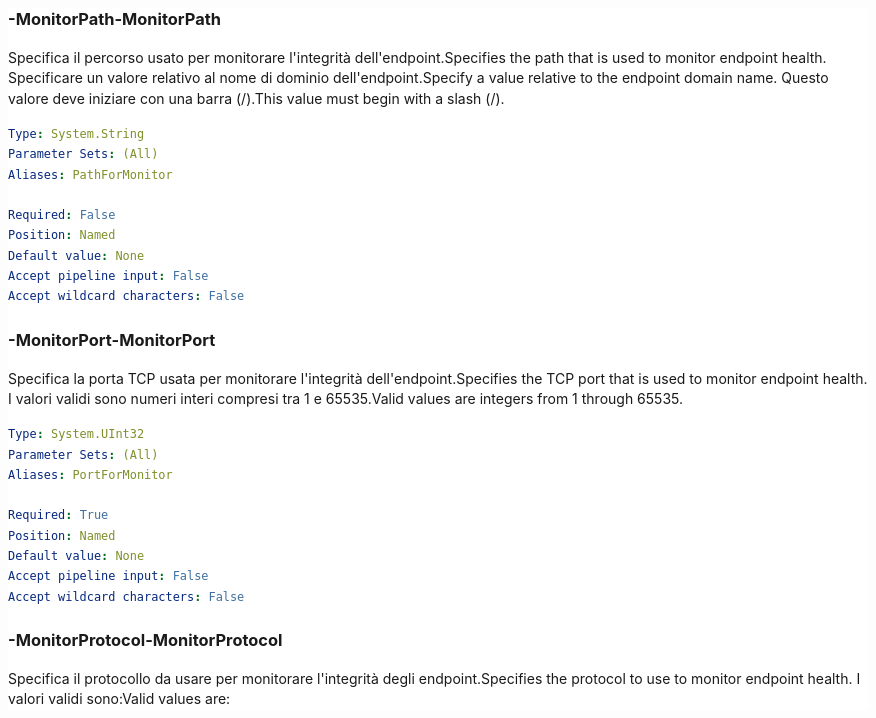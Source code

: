 ### <span data-ttu-id="51a5d-121">-MonitorPath</span><span class="sxs-lookup"><span data-stu-id="51a5d-121">-MonitorPath</span></span>
<span data-ttu-id="51a5d-122">Specifica il percorso usato per monitorare l'integrità dell'endpoint.</span><span class="sxs-lookup"><span data-stu-id="51a5d-122">Specifies the path that is used to monitor endpoint health.</span></span>
<span data-ttu-id="51a5d-123">Specificare un valore relativo al nome di dominio dell'endpoint.</span><span class="sxs-lookup"><span data-stu-id="51a5d-123">Specify a value relative to the endpoint domain name.</span></span>
<span data-ttu-id="51a5d-124">Questo valore deve iniziare con una barra (/).</span><span class="sxs-lookup"><span data-stu-id="51a5d-124">This value must begin with a slash (/).</span></span>

```yaml
Type: System.String
Parameter Sets: (All)
Aliases: PathForMonitor

Required: False
Position: Named
Default value: None
Accept pipeline input: False
Accept wildcard characters: False
```

### <span data-ttu-id="51a5d-125">-MonitorPort</span><span class="sxs-lookup"><span data-stu-id="51a5d-125">-MonitorPort</span></span>
<span data-ttu-id="51a5d-126">Specifica la porta TCP usata per monitorare l'integrità dell'endpoint.</span><span class="sxs-lookup"><span data-stu-id="51a5d-126">Specifies the TCP port that is used to monitor endpoint health.</span></span>
<span data-ttu-id="51a5d-127">I valori validi sono numeri interi compresi tra 1 e 65535.</span><span class="sxs-lookup"><span data-stu-id="51a5d-127">Valid values are integers from 1 through 65535.</span></span>

```yaml
Type: System.UInt32
Parameter Sets: (All)
Aliases: PortForMonitor

Required: True
Position: Named
Default value: None
Accept pipeline input: False
Accept wildcard characters: False
```

### <span data-ttu-id="51a5d-128">-MonitorProtocol</span><span class="sxs-lookup"><span data-stu-id="51a5d-128">-MonitorProtocol</span></span>
<span data-ttu-id="51a5d-129">Specifica il protocollo da usare per monitorare l'integrità degli endpoint.</span><span class="sxs-lookup"><span data-stu-id="51a5d-129">Specifies the protocol to use to monitor endpoint health.</span></span>
<span data-ttu-id="51a5d-130">I valori validi sono:</span><span class="sxs-lookup"><span data-stu-id="51a5d-130">Valid values are:</span></span>
